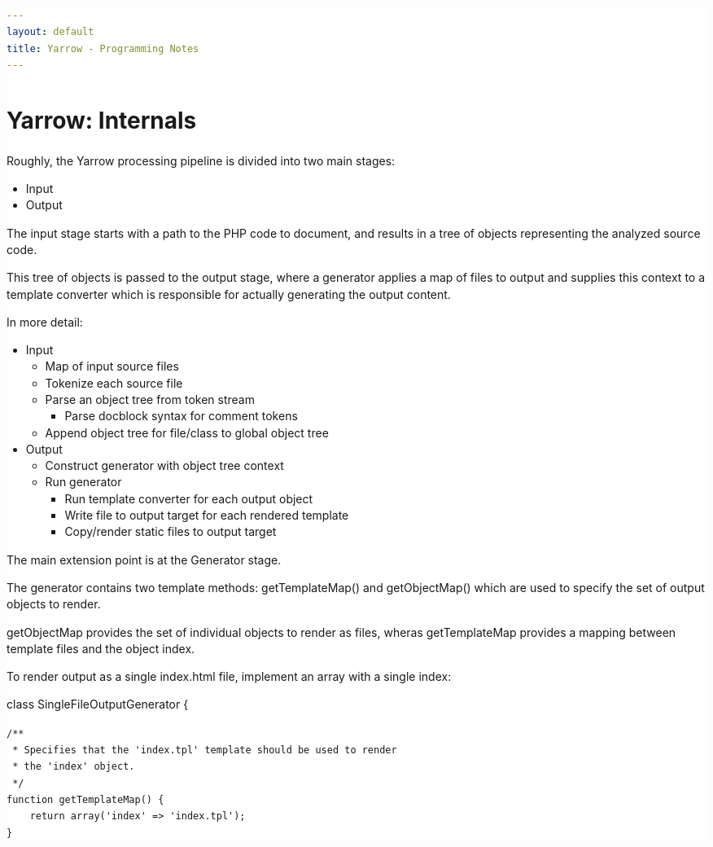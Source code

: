 ```yaml
---
layout: default
title: Yarrow - Programming Notes
---
```


Yarrow: Internals
=================

Roughly, the Yarrow processing pipeline is divided into two main stages:

  - Input
  - Output

The input stage starts with a path to the PHP code to document, and results in
a tree of objects representing the analyzed source code.

This tree of objects is passed to the output stage, where a generator applies
a map of files to output and supplies this context to a template converter
which is responsible for actually generating the output content.

In more detail:

  - Input
     - Map of input source files
     - Tokenize each source file
     - Parse an object tree from token stream
       - Parse docblock syntax for comment tokens
     - Append object tree for file/class to global object tree
  - Output
     - Construct generator with object tree context
     - Run generator
       - Run template converter for each output object
       - Write file to output target for each rendered template
       - Copy/render static files to output target

The main extension point is at the Generator stage.

The generator contains two template methods: getTemplateMap() and getObjectMap()
which are used to specify the set of output objects to render.

getObjectMap provides the set of individual objects to render as files, wheras
getTemplateMap provides a mapping between template files and the object index.

To render output as a single index.html file, implement an array with a single index:

class SingleFileOutputGenerator {

	/**
	 * Specifies that the 'index.tpl' template should be used to render 
	 * the 'index' object.
	 */
	function getTemplateMap() {
		return array('index' => 'index.tpl');
	}
	